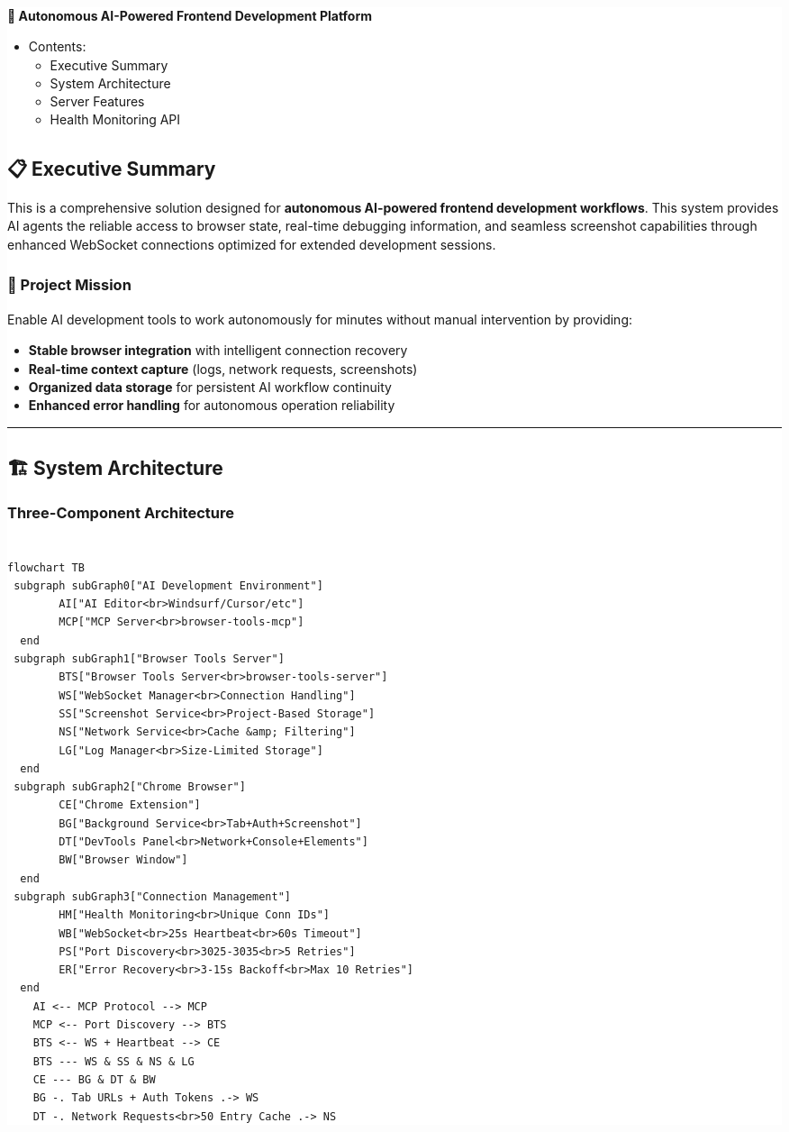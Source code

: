 ﻿**🚀 Autonomous AI-Powered Frontend Development Platform**

- Contents:
  - Executive Summary
  - System Architecture
  - Server Features
  - Health Monitoring API

## 📋 Executive Summary

This is a comprehensive solution designed for **autonomous AI-powered frontend development workflows**. This system provides AI agents the reliable access to browser state, real-time debugging information, and seamless screenshot capabilities through enhanced WebSocket connections optimized for extended development sessions.

### 🎯 Project Mission

Enable AI development tools to work autonomously for minutes without manual intervention by providing:

- **Stable browser integration** with intelligent connection recovery
- **Real-time context capture** (logs, network requests, screenshots)
- **Organized data storage** for persistent AI workflow continuity
- **Enhanced error handling** for autonomous operation reliability

---

## 🏗️ System Architecture

### Three-Component Architecture

```mermaid

flowchart TB
 subgraph subGraph0["AI Development Environment"]
        AI["AI Editor<br>Windsurf/Cursor/etc"]
        MCP["MCP Server<br>browser-tools-mcp"]
  end
 subgraph subGraph1["Browser Tools Server"]
        BTS["Browser Tools Server<br>browser-tools-server"]
        WS["WebSocket Manager<br>Connection Handling"]
        SS["Screenshot Service<br>Project-Based Storage"]
        NS["Network Service<br>Cache &amp; Filtering"]
        LG["Log Manager<br>Size-Limited Storage"]
  end
 subgraph subGraph2["Chrome Browser"]
        CE["Chrome Extension"]
        BG["Background Service<br>Tab+Auth+Screenshot"]
        DT["DevTools Panel<br>Network+Console+Elements"]
        BW["Browser Window"]
  end
 subgraph subGraph3["Connection Management"]
        HM["Health Monitoring<br>Unique Conn IDs"]
        WB["WebSocket<br>25s Heartbeat<br>60s Timeout"]
        PS["Port Discovery<br>3025-3035<br>5 Retries"]
        ER["Error Recovery<br>3-15s Backoff<br>Max 10 Retries"]
  end
    AI <-- MCP Protocol --> MCP
    MCP <-- Port Discovery --> BTS
    BTS <-- WS + Heartbeat --> CE
    BTS --- WS & SS & NS & LG
    CE --- BG & DT & BW
    BG -. Tab URLs + Auth Tokens .-> WS
    DT -. Network Requests<br>50 Entry Cache .-> NS
```
